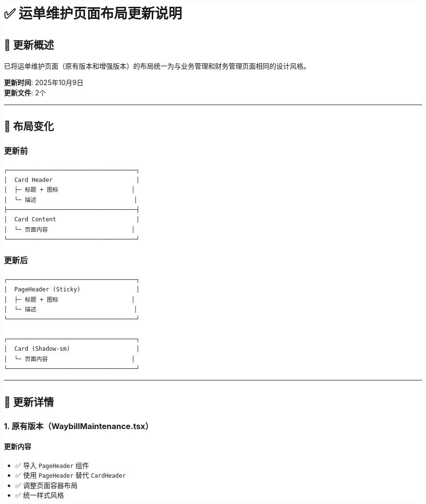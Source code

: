 # ✅ 运单维护页面布局更新说明

## 📌 更新概述

已将运单维护页面（原有版本和增强版本）的布局统一为与业务管理和财务管理页面相同的设计风格。

**更新时间**: 2025年10月9日  
**更新文件**: 2个

---

## 🎨 布局变化

### 更新前

```
┌─────────────────────────────────────┐
│  Card Header                        │
│  ├─ 标题 + 图标                     │
│  └─ 描述                            │
├─────────────────────────────────────┤
│  Card Content                       │
│  └─ 页面内容                        │
└─────────────────────────────────────┘
```

### 更新后

```
┌─────────────────────────────────────┐
│  PageHeader (Sticky)                │
│  ├─ 标题 + 图标                     │
│  └─ 描述                            │
└─────────────────────────────────────┘

┌─────────────────────────────────────┐
│  Card (Shadow-sm)                   │
│  └─ 页面内容                        │
└─────────────────────────────────────┘
```

---

## 📝 更新详情

### 1. 原有版本（WaybillMaintenance.tsx）

#### 更新内容
- ✅ 导入 `PageHeader` 组件
- ✅ 使用 `PageHeader` 替代 `CardHeader`
- ✅ 调整页面容器布局
- ✅ 统一样式风格
